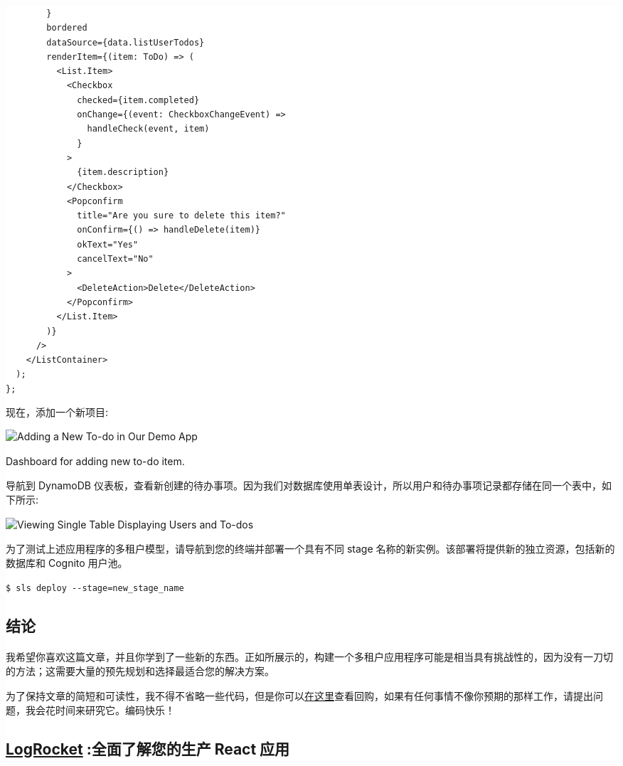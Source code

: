 ```
        }
        bordered
        dataSource={data.listUserTodos}
        renderItem={(item: ToDo) => (
          <List.Item>
            <Checkbox
              checked={item.completed}
              onChange={(event: CheckboxChangeEvent) =>
                handleCheck(event, item)
              }
            >
              {item.description}
            </Checkbox>
            <Popconfirm
              title="Are you sure to delete this item?"
              onConfirm={() => handleDelete(item)}
              okText="Yes"
              cancelText="No"
            >
              <DeleteAction>Delete</DeleteAction>
            </Popconfirm>
          </List.Item>
        )}
      />
    </ListContainer>
  );
};
```

现在，添加一个新项目:

![Adding a New To-do in Our Demo App](img/28e52cc1140c060b3cbdd836c4b18f3b.png)

Dashboard for adding new to-do item.

导航到 DynamoDB 仪表板，查看新创建的待办事项。因为我们对数据库使用单表设计，所以用户和待办事项记录都存储在同一个表中，如下所示:

![Viewing Single Table Displaying Users and To-dos](img/44fe1a3b0f4e1afb04b63ceac0b6ad46.png)

为了测试上述应用程序的多租户模型，请导航到您的终端并部署一个具有不同 stage 名称的新实例。该部署将提供新的独立资源，包括新的数据库和 Cognito 用户池。

```
$ sls deploy --stage=new_stage_name
```

## 结论

我希望你喜欢这篇文章，并且你学到了一些新的东西。正如所展示的，构建一个多租户应用程序可能是相当具有挑战性的，因为没有一刀切的方法；这需要大量的预先规划和选择最适合您的解决方案。

为了保持文章的简短和可读性，我不得不省略一些代码，但是你可以[在这里](https://github.com/brayoh/amplify-multi-tenant-react)查看回购，如果有任何事情不像你预期的那样工作，请提出问题，我会花时间来研究它。编码快乐！

## [LogRocket](https://lp.logrocket.com/blg/react-signup-general) :全面了解您的生产 React 应用
